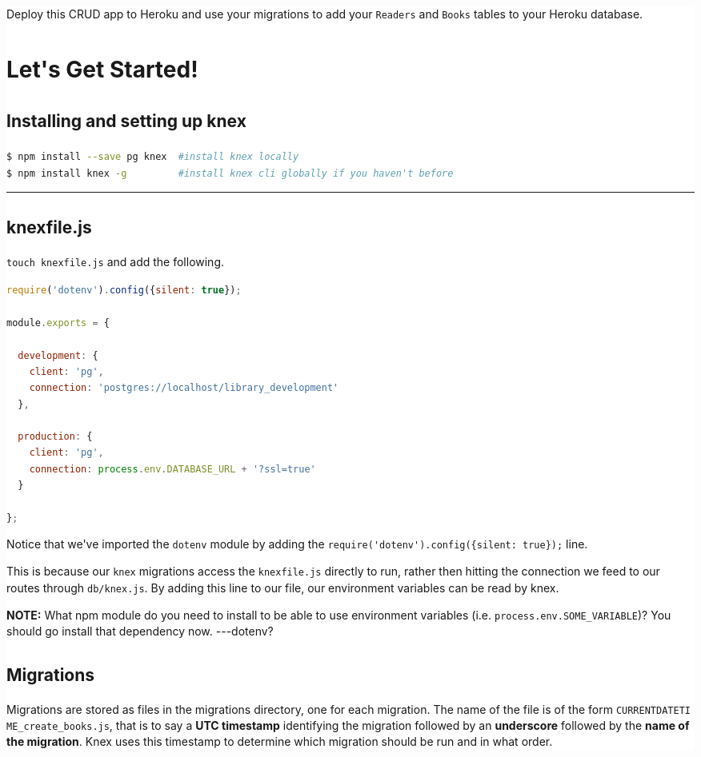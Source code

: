 Deploy this CRUD app to Heroku and use your migrations to add your `Readers` and `Books` tables to your Heroku database.

# Let's Get Started!

## Installing and setting up knex

```sh
$ npm install --save pg knex  #install knex locally
$ npm install knex -g         #install knex cli globally if you haven't before
```

---

## knexfile.js

`touch knexfile.js` and add the following.

```js
require('dotenv').config({silent: true});

module.exports = {

  development: {
    client: 'pg',
    connection: 'postgres://localhost/library_development'
  },

  production: {
    client: 'pg',
    connection: process.env.DATABASE_URL + '?ssl=true'
  }

};
```

Notice that we've imported the `dotenv` module by adding the `require('dotenv').config({silent: true});` line.

This is because our `knex` migrations access the `knexfile.js` directly to
run, rather then hitting the connection we feed to our routes through `db/knex.js`. By adding this line to our file, our environment variables can be read by knex.

__NOTE:__ What npm module do you need to install to be able to use environment variables (i.e. `process.env.SOME_VARIABLE`)? You should go install that dependency now.
---dotenv?

## Migrations

Migrations are stored as files in the migrations directory, one for each migration. The name of the file is of the form `CURRENTDATETIME_create_books.js`, that is to say a __UTC timestamp__ identifying the migration followed by an __underscore__ followed by the __name of the migration__.  Knex uses this timestamp to determine which migration should be run and in what order.
